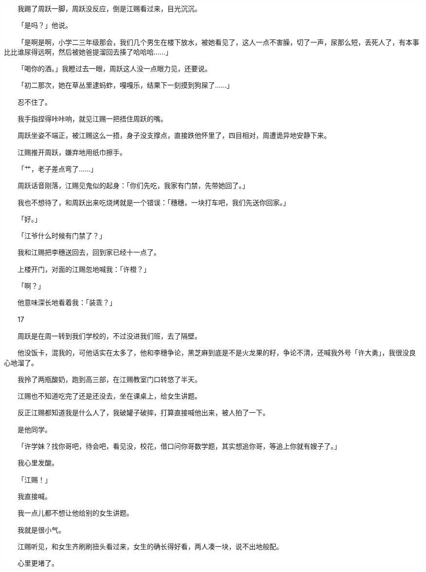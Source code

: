 &emsp;&emsp;我踢了周跃一脚，周跃没反应，倒是江赐看过来，目光沉沉。  
  
&emsp;&emsp;「是吗？」他说。  
  
&emsp;&emsp;「是啊是啊，小学二三年级那会，我们几个男生在楼下放水，被她看见了，这人一点不害臊，切了一声，尿那么短，丢死人了，有本事比比谁尿得远啊，然后被她爸提溜回去揍了哈哈哈……」  
  
&emsp;&emsp;「喝你的酒。」我瞪过去一眼，周跃这人没一点眼力见，还要说。  
  
&emsp;&emsp;「初二那次，她在草丛里逮蚂蚱，嘎嘎乐，结果下一刻摸到狗屎了……」  
  
&emsp;&emsp;忍不住了。  
  
&emsp;&emsp;我手指捏得咔咔响，就见江赐一把捂住周跃的嘴。  
  
&emsp;&emsp;周跃坐姿不端正，被江赐这么一捂，身子没支撑点，直接跌他怀里了，四目相对，周遭诡异地安静下来。  
  
&emsp;&emsp;江赐推开周跃，嫌弃地用纸巾擦手。  
  
&emsp;&emsp;「艹，老子差点弯了……」  
  
&emsp;&emsp;周跃话音刚落，江赐见鬼似的起身：「你们先吃，我家有门禁，先带她回了。」  
  
&emsp;&emsp;我也不想待了，和周跃出来吃烧烤就是一个错误：「穗穗，一块打车吧，我们先送你回家。」  
  
&emsp;&emsp;「好。」  
  
&emsp;&emsp;「江爷什么时候有门禁了？」  
  
&emsp;&emsp;我和江赐把李穗送回去，回到家已经十一点了。  
  
&emsp;&emsp;上楼开门，对面的江赐忽地喊我：「许橙？」  
  
&emsp;&emsp;「啊？」  
  
&emsp;&emsp;他意味深长地看着我：「装乖？」  
  
&emsp;&emsp;17  
  
&emsp;&emsp;周跃是在周一转到我们学校的，不过没进我们班，去了隔壁。  
  
&emsp;&emsp;他没饭卡，混我的，可他话实在太多了，他和李穗争论，黑芝麻到底是不是火龙果的籽，争论不清，还喊我外号「许大勇」，我很没良心地溜了。  
  
&emsp;&emsp;我拎了两瓶酸奶，跑到高三部，在江赐教室门口转悠了半天。  
  
&emsp;&emsp;江赐也不知道吃完了还是还没去，坐在课桌上，给女生讲题。  
  
&emsp;&emsp;反正江赐都知道我是什么人了，我破罐子破摔，打算直接喊他出来，被人拍了一下。  
  
&emsp;&emsp;是他同学。  
  
&emsp;&emsp;「许学妹？找你哥吧，待会吧，看见没，校花，借口问你哥数学题，其实想追你哥，等追上你就有嫂子了。」  
  
&emsp;&emsp;我心里发酸。  
  
&emsp;&emsp;「江赐！」  
  
&emsp;&emsp;我直接喊。  
  
&emsp;&emsp;我一点儿都不想让他给别的女生讲题。  
  
&emsp;&emsp;我就是很小气。  
  
&emsp;&emsp;江赐听见，和女生齐刷刷扭头看过来，女生的确长得好看，两人凑一块，说不出地般配。  
  
&emsp;&emsp;心里更堵了。  
  